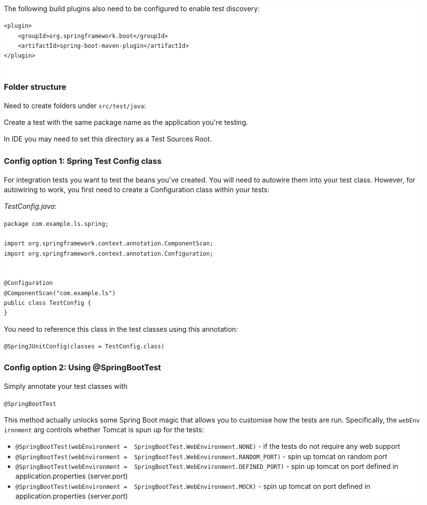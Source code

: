 The following build plugins also need to be configured to enable test discovery:

```
<plugin>
    <groupId>org.springframework.boot</groupId>
    <artifactId>spring-boot-maven-plugin</artifactId>
</plugin>


```
### Folder structure

Need to create folders under `src/test/java`:

Create a test with the same package name as the application you're testing.

In IDE you may need to set this directory as a Test Sources Root.


### Config option 1: Spring Test Config class

For integration tests you want to test the beans you've created. You will need to autowire them into your test class. However, for autowiring to work, you first need to create a Configuration class within your tests:

*TestConfig.java*:

```
package com.example.ls.spring;

import org.springframework.context.annotation.ComponentScan;
import org.springframework.context.annotation.Configuration;


@Configuration
@ComponentScan("com.example.ls")
public class TestConfig {
}
```

You need to reference this class in the test classes using this annotation:

```
@SpringJUnitConfig(classes = TestConfig.class)
```
### Config option 2: Using @SpringBootTest

Simply annotate your test classes with

```
@SpringBootTest
```
This method actually unlocks some Spring Boot magic that allows you to customise how the tests are run.
Specifically, the `webEnvironment` arg controls whether Tomcat is spun up for the tests:
* `@SpringBootTest(webEnvironment =  SpringBootTest.WebEnvironment.NONE)` -  if the tests do not require any web support
* `@SpringBootTest(webEnvironment =  SpringBootTest.WebEnvironment.RANDOM_PORT)` - spin up tomcat on random port
* `@SpringBootTest(webEnvironment =  SpringBootTest.WebEnvironment.DEFINED_PORT)` - spin up tomcat on port defined in application.properties (server.port)
* `@SpringBootTest(webEnvironment =  SpringBootTest.WebEnvironment.MOCK)` - spin up tomcat on port defined in application.properties (server.port)
